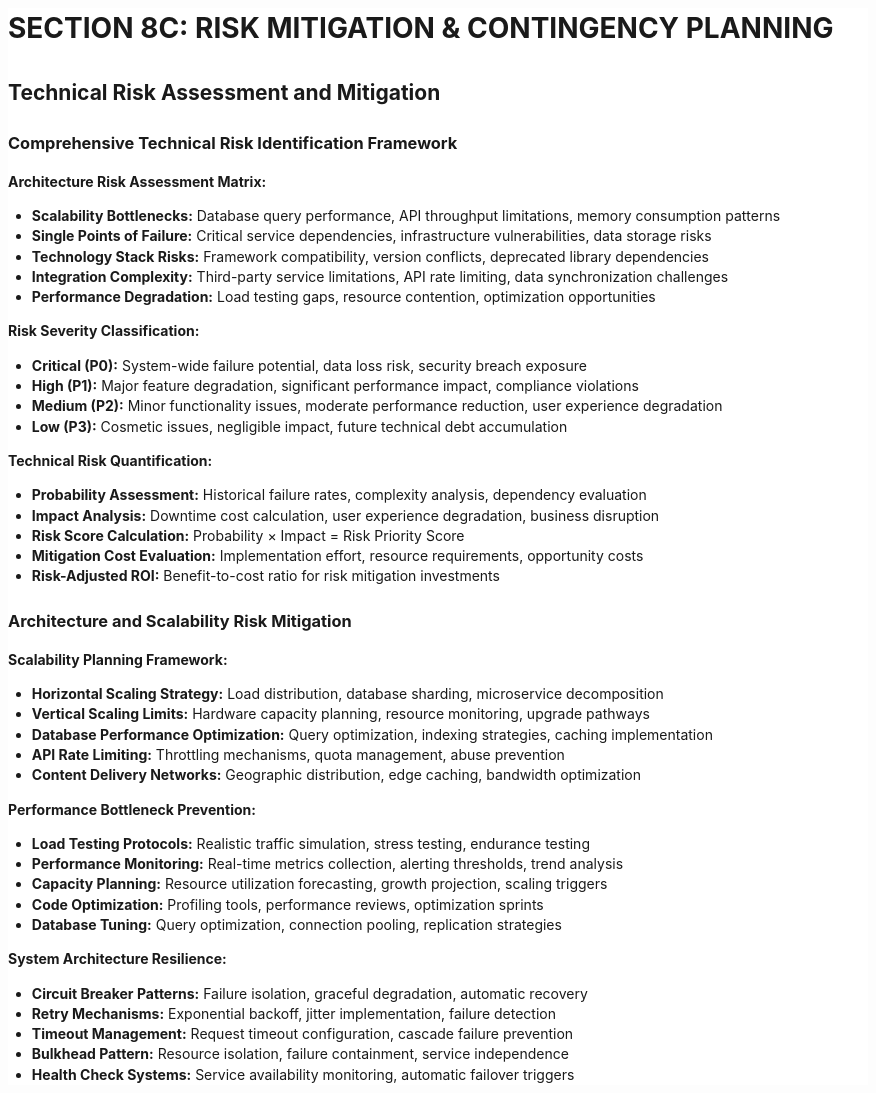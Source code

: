 # SECTION 8C: RISK MITIGATION & CONTINGENCY PLANNING

## Technical Risk Assessment and Mitigation

### Comprehensive Technical Risk Identification Framework

**Architecture Risk Assessment Matrix:**
- **Scalability Bottlenecks:** Database query performance, API throughput limitations, memory consumption patterns
- **Single Points of Failure:** Critical service dependencies, infrastructure vulnerabilities, data storage risks
- **Technology Stack Risks:** Framework compatibility, version conflicts, deprecated library dependencies
- **Integration Complexity:** Third-party service limitations, API rate limiting, data synchronization challenges
- **Performance Degradation:** Load testing gaps, resource contention, optimization opportunities

**Risk Severity Classification:**
- **Critical (P0):** System-wide failure potential, data loss risk, security breach exposure
- **High (P1):** Major feature degradation, significant performance impact, compliance violations
- **Medium (P2):** Minor functionality issues, moderate performance reduction, user experience degradation
- **Low (P3):** Cosmetic issues, negligible impact, future technical debt accumulation

**Technical Risk Quantification:**
- **Probability Assessment:** Historical failure rates, complexity analysis, dependency evaluation
- **Impact Analysis:** Downtime cost calculation, user experience degradation, business disruption
- **Risk Score Calculation:** Probability × Impact = Risk Priority Score
- **Mitigation Cost Evaluation:** Implementation effort, resource requirements, opportunity costs
- **Risk-Adjusted ROI:** Benefit-to-cost ratio for risk mitigation investments

### Architecture and Scalability Risk Mitigation

**Scalability Planning Framework:**
- **Horizontal Scaling Strategy:** Load distribution, database sharding, microservice decomposition
- **Vertical Scaling Limits:** Hardware capacity planning, resource monitoring, upgrade pathways
- **Database Performance Optimization:** Query optimization, indexing strategies, caching implementation
- **API Rate Limiting:** Throttling mechanisms, quota management, abuse prevention
- **Content Delivery Networks:** Geographic distribution, edge caching, bandwidth optimization

**Performance Bottleneck Prevention:**
- **Load Testing Protocols:** Realistic traffic simulation, stress testing, endurance testing
- **Performance Monitoring:** Real-time metrics collection, alerting thresholds, trend analysis
- **Capacity Planning:** Resource utilization forecasting, growth projection, scaling triggers
- **Code Optimization:** Profiling tools, performance reviews, optimization sprints
- **Database Tuning:** Query optimization, connection pooling, replication strategies

**System Architecture Resilience:**
- **Circuit Breaker Patterns:** Failure isolation, graceful degradation, automatic recovery
- **Retry Mechanisms:** Exponential backoff, jitter implementation, failure detection
- **Timeout Management:** Request timeout configuration, cascade failure prevention
- **Bulkhead Pattern:** Resource isolation, failure containment, service independence
- **Health Check Systems:** Service availability monitoring, automatic failover triggers
